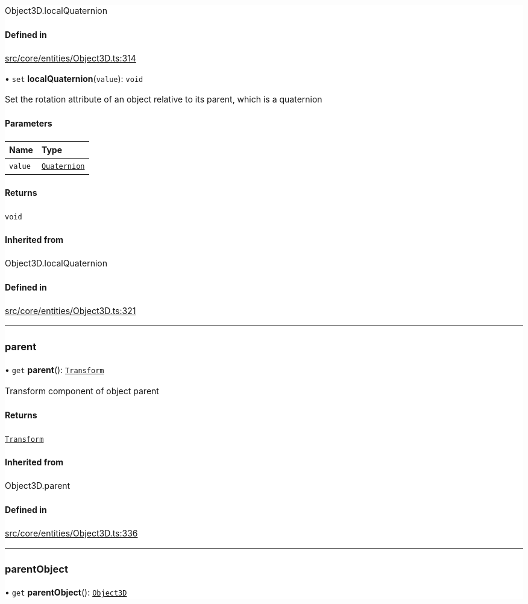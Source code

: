 Object3D.localQuaternion

#### Defined in

[src/core/entities/Object3D.ts:314](https://github.com/Orillusion/orillusion/blob/main/src/core/entities/Object3D.ts#L314)

• `set` **localQuaternion**(`value`): `void`

Set the rotation attribute of an object relative to its parent, which is a quaternion

#### Parameters

| Name | Type |
| :------ | :------ |
| `value` | [`Quaternion`](Quaternion.md) |

#### Returns

`void`

#### Inherited from

Object3D.localQuaternion

#### Defined in

[src/core/entities/Object3D.ts:321](https://github.com/Orillusion/orillusion/blob/main/src/core/entities/Object3D.ts#L321)

___

### parent

• `get` **parent**(): [`Transform`](Transform.md)

Transform component of object parent

#### Returns

[`Transform`](Transform.md)

#### Inherited from

Object3D.parent

#### Defined in

[src/core/entities/Object3D.ts:336](https://github.com/Orillusion/orillusion/blob/main/src/core/entities/Object3D.ts#L336)

___

### parentObject

• `get` **parentObject**(): [`Object3D`](Object3D.md)
